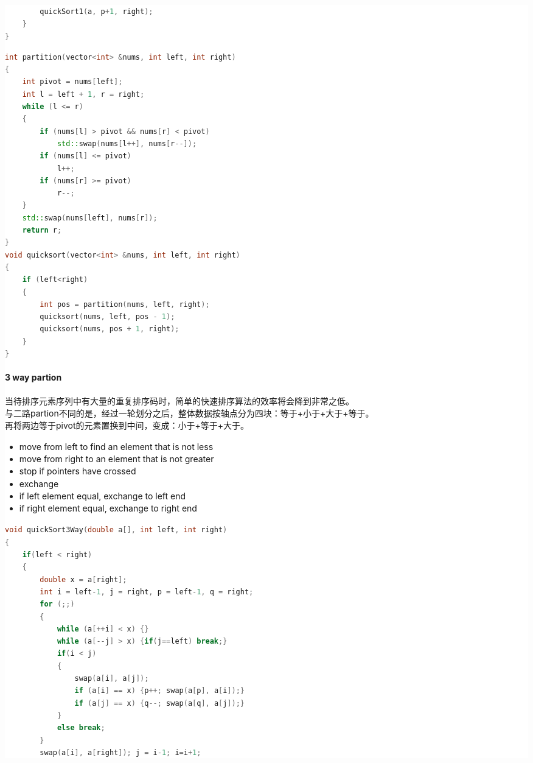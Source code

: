 ```c
		quickSort1(a, p+1, right);
	}
}
```
```cpp
int partition(vector<int> &nums, int left, int right)
{
	int pivot = nums[left];
	int l = left + 1, r = right;
	while (l <= r)
	{
		if (nums[l] > pivot && nums[r] < pivot)
			std::swap(nums[l++], nums[r--]);
		if (nums[l] <= pivot)
			l++;
		if (nums[r] >= pivot)
			r--;
	}
	std::swap(nums[left], nums[r]);
	return r;
}
void quicksort(vector<int> &nums, int left, int right)
{
	if (left<right)
	{
		int pos = partition(nums, left, right);
		quicksort(nums, left, pos - 1);
		quicksort(nums, pos + 1, right);
	}
}
```


#### 3 way partion
当待排序元素序列中有大量的重复排序码时，简单的快速排序算法的效率将会降到非常之低。  
与二路partion不同的是，经过一轮划分之后，整体数据按轴点分为四块：等于+小于+大于+等于。  
再将两边等于pivot的元素置换到中间，变成：小于+等于+大于。   

* move from left to find an element that is not less
* move from right to an element that is not greater
* stop if pointers have crossed
* exchange
* if left element equal, exchange to left end
* if right element equal, exchange to right end 

```cpp
void quickSort3Way(double a[], int left, int right)
{
	if(left < right)
	{
		double x = a[right];
		int i = left-1, j = right, p = left-1, q = right;
		for (;;)
		{
			while (a[++i] < x) {}
			while (a[--j] > x) {if(j==left) break;}
			if(i < j)
			{
				swap(a[i], a[j]);
				if (a[i] == x) {p++; swap(a[p], a[i]);}
				if (a[j] == x) {q--; swap(a[q], a[j]);}
			}
			else break;
		}
		swap(a[i], a[right]); j = i-1; i=i+1;
```